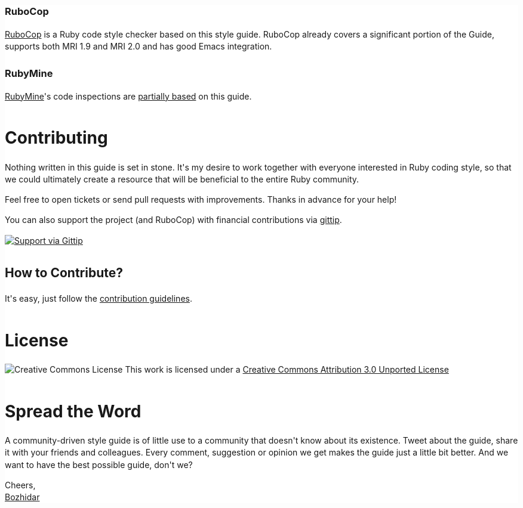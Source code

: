 ### RuboCop

[RuboCop](https://github.com/bbatsov/rubocop) is a Ruby code style
checker based on this style guide. RuboCop already covers a
significant portion of the Guide, supports both MRI 1.9 and MRI 2.0
and has good Emacs integration.

### RubyMine

[RubyMine](http://www.jetbrains.com/ruby/)'s code inspections are
[partially based](http://confluence.jetbrains.com/display/RUBYDEV/RubyMine+Inspections)
on this guide.

# Contributing

Nothing written in this guide is set in stone. It's my desire to work
together with everyone interested in Ruby coding style, so that we could
ultimately create a resource that will be beneficial to the entire Ruby
community.

Feel free to open tickets or send pull requests with improvements. Thanks in
advance for your help!

You can also support the project (and RuboCop) with financial
contributions via [gittip](https://www.gittip.com/bbatsov).

[![Support via Gittip](https://rawgithub.com/twolfson/gittip-badge/0.2.0/dist/gittip.png)](https://www.gittip.com/bbatsov)

## How to Contribute?

It's easy, just follow the [contribution guidelines](https://github.com/bbatsov/ruby-style-guide/blob/master/CONTRIBUTING.md).

# License

![Creative Commons License](http://i.creativecommons.org/l/by/3.0/88x31.png)
This work is licensed under a [Creative Commons Attribution 3.0 Unported License](http://creativecommons.org/licenses/by/3.0/deed.en_US)

# Spread the Word

A community-driven style guide is of little use to a community that
doesn't know about its existence. Tweet about the guide, share it with
your friends and colleagues. Every comment, suggestion or opinion we
get makes the guide just a little bit better. And we want to have the
best possible guide, don't we?

Cheers,<br/>
[Bozhidar](https://twitter.com/bbatsov)
